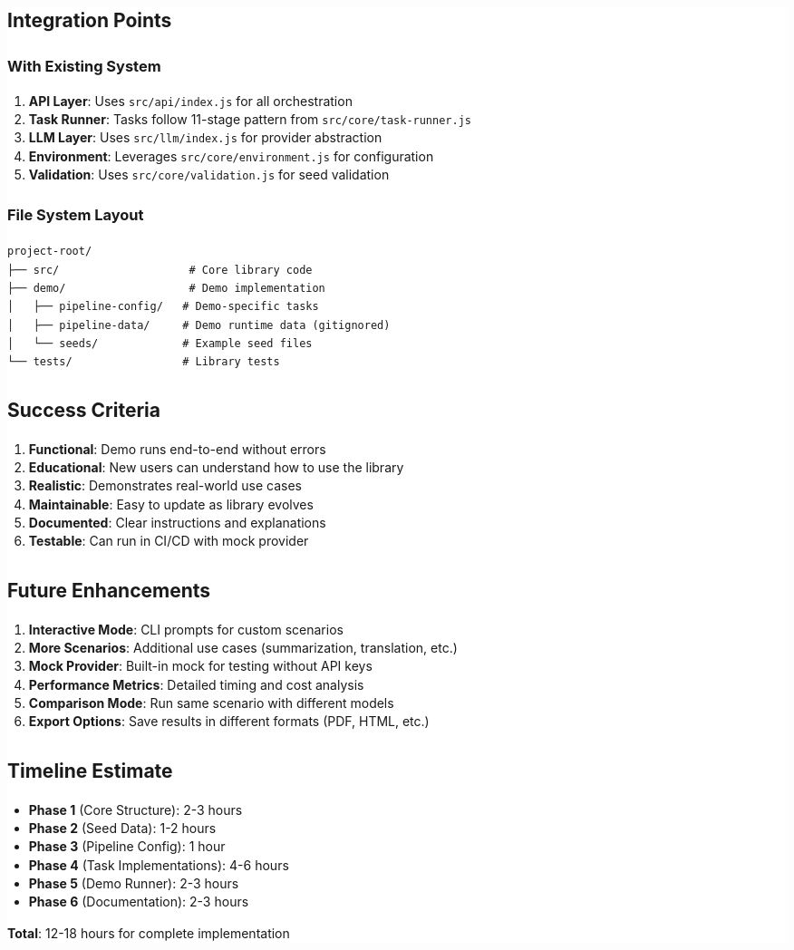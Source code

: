 ## Integration Points

### With Existing System

1. **API Layer**: Uses `src/api/index.js` for all orchestration
2. **Task Runner**: Tasks follow 11-stage pattern from `src/core/task-runner.js`
3. **LLM Layer**: Uses `src/llm/index.js` for provider abstraction
4. **Environment**: Leverages `src/core/environment.js` for configuration
5. **Validation**: Uses `src/core/validation.js` for seed validation

### File System Layout

```
project-root/
├── src/                    # Core library code
├── demo/                   # Demo implementation
│   ├── pipeline-config/   # Demo-specific tasks
│   ├── pipeline-data/     # Demo runtime data (gitignored)
│   └── seeds/             # Example seed files
└── tests/                 # Library tests
```

## Success Criteria

1. **Functional**: Demo runs end-to-end without errors
2. **Educational**: New users can understand how to use the library
3. **Realistic**: Demonstrates real-world use cases
4. **Maintainable**: Easy to update as library evolves
5. **Documented**: Clear instructions and explanations
6. **Testable**: Can run in CI/CD with mock provider

## Future Enhancements

1. **Interactive Mode**: CLI prompts for custom scenarios
2. **More Scenarios**: Additional use cases (summarization, translation, etc.)
3. **Mock Provider**: Built-in mock for testing without API keys
4. **Performance Metrics**: Detailed timing and cost analysis
5. **Comparison Mode**: Run same scenario with different models
6. **Export Options**: Save results in different formats (PDF, HTML, etc.)

## Timeline Estimate

- **Phase 1** (Core Structure): 2-3 hours
- **Phase 2** (Seed Data): 1-2 hours
- **Phase 3** (Pipeline Config): 1 hour
- **Phase 4** (Task Implementations): 4-6 hours
- **Phase 5** (Demo Runner): 2-3 hours
- **Phase 6** (Documentation): 2-3 hours

**Total**: 12-18 hours for complete implementation
